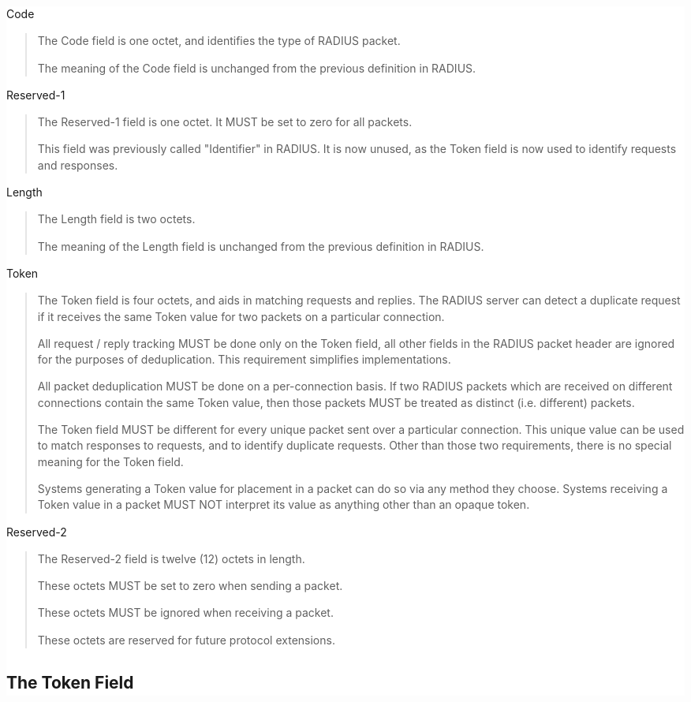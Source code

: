 Code

> The Code field is one octet, and identifies the type of RADIUS packet.
>
> The meaning of the Code field is unchanged from the previous definition in RADIUS.

Reserved-1

> The Reserved-1 field is one octet.  It MUST be set to zero for all packets.
>
> This field was previously called "Identifier" in RADIUS.  It is now unused, as the Token field is now used to identify requests and responses.

Length

> The Length field is two octets.
>
> The meaning of the Length field is unchanged from the previous definition in RADIUS.

Token

> The Token field is four octets, and aids in matching requests and
> replies.  The RADIUS server can detect a duplicate request if it receives
> the same Token value for two packets on a particular connection.
>
> All request / reply tracking MUST be done only on the Token field,
> all other fields in the RADIUS packet header are ignored for the
> purposes of deduplication.  This requirement simplifies implementations.
>
> All packet deduplication MUST be done on a per-connection basis.  If two
> RADIUS packets which are received on different connections contain
> the same Token value, then those packets MUST be treated as distinct
> (i.e. different) packets.
>
> The Token field MUST be different for every unique packet sent over
> a particular connection.  This unique value can be used to
> match responses to requests, and to identify duplicate requests.
> Other than those two requirements, there is no special meaning for
> the Token field.
> 
> Systems generating a Token value for placement in a packet can do so
> via any method they choose.  Systems receiving a Token value in a
> packet MUST NOT interpret its value as anything other than an opaque
> token.

Reserved-2

> The Reserved-2 field is twelve (12) octets in length.
>
> These octets MUST be set to zero when sending a packet.
> 
> These octets MUST be ignored when receiving a packet.
> 
> These octets are reserved for future protocol extensions.

## The Token Field

